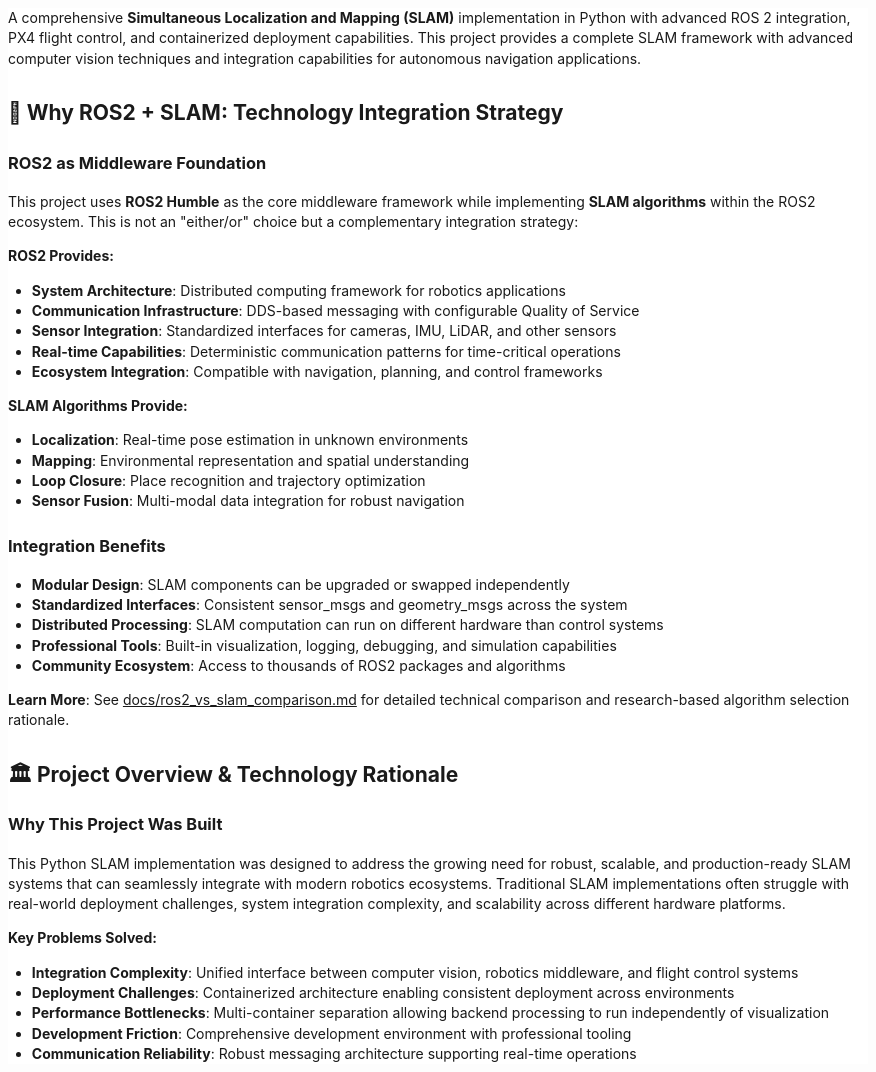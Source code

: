 A comprehensive **Simultaneous Localization and Mapping (SLAM)** implementation in Python with advanced ROS 2 integration, PX4 flight control, and containerized deployment capabilities. This project provides a complete SLAM framework with advanced computer vision techniques and integration capabilities for autonomous navigation applications.

## 🤖 Why ROS2 + SLAM: Technology Integration Strategy

### ROS2 as Middleware Foundation

This project uses **ROS2 Humble** as the core middleware framework while implementing **SLAM algorithms** within the ROS2 ecosystem. This is not an "either/or" choice but a complementary integration strategy:

**ROS2 Provides:**
- **System Architecture**: Distributed computing framework for robotics applications
- **Communication Infrastructure**: DDS-based messaging with configurable Quality of Service
- **Sensor Integration**: Standardized interfaces for cameras, IMU, LiDAR, and other sensors
- **Real-time Capabilities**: Deterministic communication patterns for time-critical operations
- **Ecosystem Integration**: Compatible with navigation, planning, and control frameworks

**SLAM Algorithms Provide:**
- **Localization**: Real-time pose estimation in unknown environments
- **Mapping**: Environmental representation and spatial understanding
- **Loop Closure**: Place recognition and trajectory optimization
- **Sensor Fusion**: Multi-modal data integration for robust navigation

### Integration Benefits

- **Modular Design**: SLAM components can be upgraded or swapped independently
- **Standardized Interfaces**: Consistent sensor_msgs and geometry_msgs across the system
- **Distributed Processing**: SLAM computation can run on different hardware than control systems
- **Professional Tools**: Built-in visualization, logging, debugging, and simulation capabilities
- **Community Ecosystem**: Access to thousands of ROS2 packages and algorithms

**Learn More**: See [docs/ros2_vs_slam_comparison.md](docs/ros2_vs_slam_comparison.md) for detailed technical comparison and research-based algorithm selection rationale.

## 🏛️ Project Overview & Technology Rationale

### Why This Project Was Built

This Python SLAM implementation was designed to address the growing need for robust, scalable, and production-ready SLAM systems that can seamlessly integrate with modern robotics ecosystems. Traditional SLAM implementations often struggle with real-world deployment challenges, system integration complexity, and scalability across different hardware platforms.

**Key Problems Solved:**

- **Integration Complexity**: Unified interface between computer vision, robotics middleware, and flight control systems
- **Deployment Challenges**: Containerized architecture enabling consistent deployment across environments
- **Performance Bottlenecks**: Multi-container separation allowing backend processing to run independently of visualization
- **Development Friction**: Comprehensive development environment with professional tooling
- **Communication Reliability**: Robust messaging architecture supporting real-time operations

